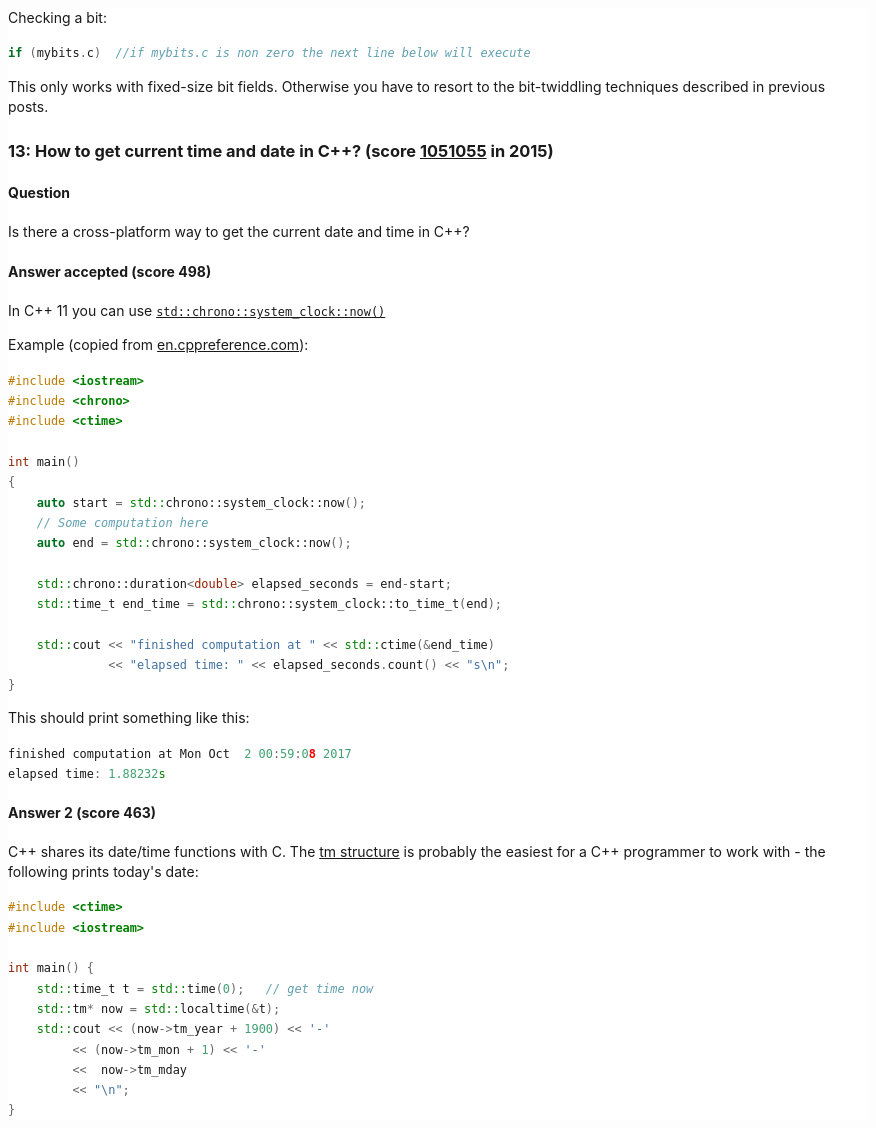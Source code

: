 Checking a bit:  

```c++
if (mybits.c)  //if mybits.c is non zero the next line below will execute
```

This only works with fixed-size bit fields. Otherwise you have to resort to the bit-twiddling techniques described in previous posts.  

</b> </em> </i> </small> </strong> </sub> </sup>

### 13: How to get current time and date in C++? (score [1051055](https://stackoverflow.com/q/997946) in 2015)

#### Question
Is there a cross-platform way to get the current date and time in C++?  

#### Answer accepted (score 498)
In C++ 11 you can use <a href="http://en.cppreference.com/w/cpp/chrono/system_clock/now" rel="noreferrer">`std::chrono::system_clock::now()`</a>  

Example (copied from <a href="https://en.cppreference.com/w/cpp/chrono" rel="noreferrer">en.cppreference.com</a>):  

```c++
#include <iostream>
#include <chrono>
#include <ctime>    

int main()
{
    auto start = std::chrono::system_clock::now();
    // Some computation here
    auto end = std::chrono::system_clock::now();

    std::chrono::duration<double> elapsed_seconds = end-start;
    std::time_t end_time = std::chrono::system_clock::to_time_t(end);

    std::cout << "finished computation at " << std::ctime(&end_time)
              << "elapsed time: " << elapsed_seconds.count() << "s\n";
}
```

This should print something like this:  

```c++
finished computation at Mon Oct  2 00:59:08 2017
elapsed time: 1.88232s
```

#### Answer 2 (score 463)
C++ shares its date/time functions with C. The <a href="http://en.cppreference.com/w/cpp/chrono/c/tm" rel="noreferrer">tm structure</a> is probably the easiest for a C++ programmer to work with - the following prints today's date:  

```c++
#include <ctime>
#include <iostream>

int main() {
    std::time_t t = std::time(0);   // get time now
    std::tm* now = std::localtime(&t);
    std::cout << (now->tm_year + 1900) << '-' 
         << (now->tm_mon + 1) << '-'
         <<  now->tm_mday
         << "\n";
}
```
